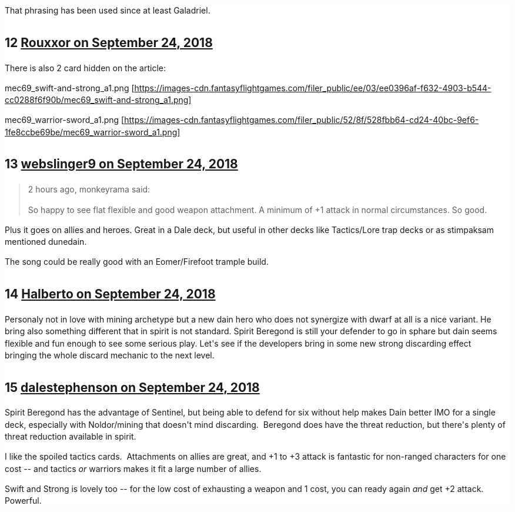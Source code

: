That phrasing has been used since at least Galadriel.

## 12 [Rouxxor on September 24, 2018](https://community.fantasyflightgames.com/topic/283376-the-ghost-of-framsburg/?do=findComment&comment=3482012)

There is also 2 card hidden on the article:

mec69_swift-and-strong_a1.png [https://images-cdn.fantasyflightgames.com/filer_public/ee/03/ee0396af-f632-4903-b544-cc0288f6f90b/mec69_swift-and-strong_a1.png]

mec69_warrior-sword_a1.png [https://images-cdn.fantasyflightgames.com/filer_public/52/8f/528fbb64-cd24-40bc-9ef6-1fe8ccbe69be/mec69_warrior-sword_a1.png]

## 13 [webslinger9 on September 24, 2018](https://community.fantasyflightgames.com/topic/283376-the-ghost-of-framsburg/?do=findComment&comment=3482038)

> 2 hours ago, monkeyrama said:
> 
> So happy to see flat flexible and good weapon attachment. A minimum of +1 attack in normal circumstances. So good. 

Plus it goes on allies and heroes. Great in a Dale deck, but useful in other decks like Tactics/Lore trap decks or as stimpaksam mentioned dunedain. 

The song could be really good with an Eomer/Firefoot trample build. 

## 14 [Halberto on September 24, 2018](https://community.fantasyflightgames.com/topic/283376-the-ghost-of-framsburg/?do=findComment&comment=3482044)

Personaly not in love with mining archetype but a new dain hero who does not synergize with dwarf at all is a nice variant. He bring also something different that in spirit is not standard. Spirit Beregond is still your defender to go in sphare but dain seems flexible and fun enough to see some serious play. Let's see if the developers bring in some new strong discarding effect bringing the whole discard mechanic to the next level.

## 15 [dalestephenson on September 24, 2018](https://community.fantasyflightgames.com/topic/283376-the-ghost-of-framsburg/?do=findComment&comment=3482087)

Spirit Beregond has the advantage of Sentinel, but being able to defend for six without help makes Dain better IMO for a single deck, especially with Noldor/mining that doesn't mind discarding.  Beregond does have the threat reduction, but there's plenty of threat reduction available in spirit.

I like the spoiled tactics cards.  Attachments on allies are great, and +1 to +3 attack is fantastic for non-ranged characters for one cost -- and tactics *or* warriors makes it fit a large number of allies.

Swift and Strong is lovely too -- for the low cost of exhausting a weapon and 1 cost, you can ready again *and* get +2 attack.  Powerful.
